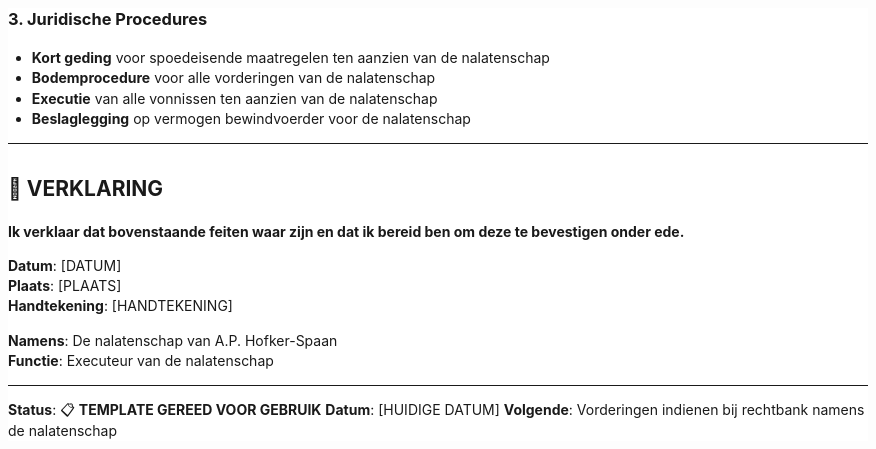 ### **3. Juridische Procedures**
- **Kort geding** voor spoedeisende maatregelen ten aanzien van de nalatenschap
- **Bodemprocedure** voor alle vorderingen van de nalatenschap
- **Executie** van alle vonnissen ten aanzien van de nalatenschap
- **Beslaglegging** op vermogen bewindvoerder voor de nalatenschap

---

## 📄 **VERKLARING**

**Ik verklaar dat bovenstaande feiten waar zijn en dat ik bereid ben om deze te bevestigen onder ede.**

**Datum**: [DATUM]  
**Plaats**: [PLAATS]  
**Handtekening**: [HANDTEKENING]  

**Namens**: De nalatenschap van A.P. Hofker-Spaan  
**Functie**: Executeur van de nalatenschap  

---

**Status**: 📋 **TEMPLATE GEREED VOOR GEBRUIK**
**Datum**: [HUIDIGE DATUM]
**Volgende**: Vorderingen indienen bij rechtbank namens de nalatenschap 